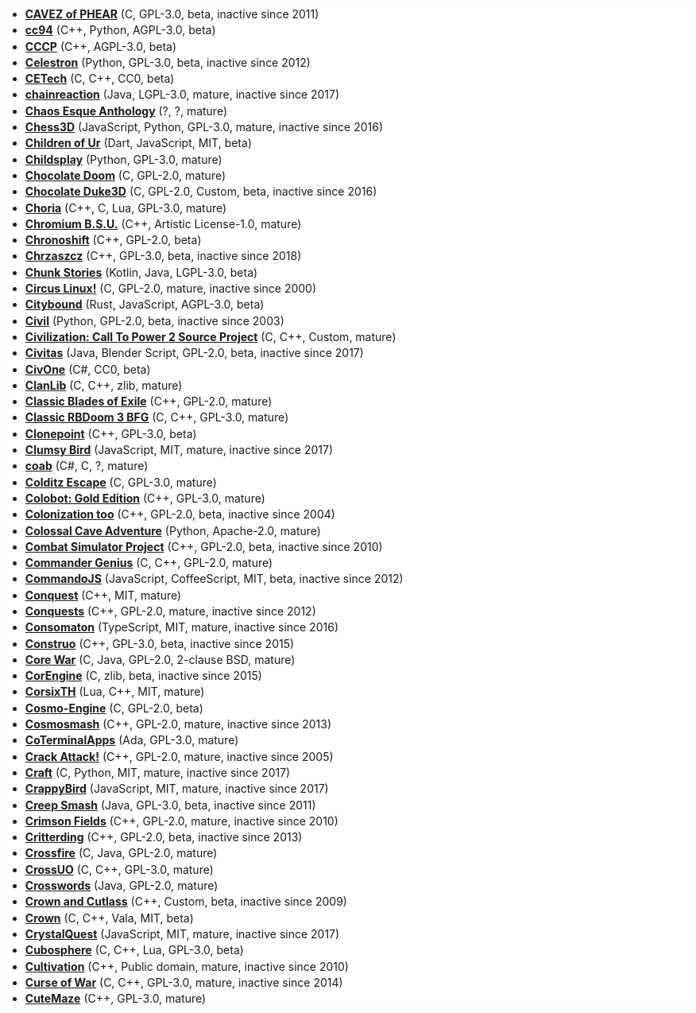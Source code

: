 - **[CAVEZ of PHEAR](../cavez_of_phear.md)** (C, GPL-3.0, beta, inactive since 2011)
- **[cc94](../cc94.md)** (C++, Python, AGPL-3.0, beta)
- **[CCCP](../cccp.md)** (C++, AGPL-3.0, beta)
- **[Celestron](../celestron.md)** (Python, GPL-3.0, beta, inactive since 2012)
- **[CETech](../cetech.md)** (C, C++, CC0, beta)
- **[chainreaction](../chainreaction.md)** (Java, LGPL-3.0, mature, inactive since 2017)
- **[Chaos Esque Anthology](../chaos_esque_anthology.md)** (?, ?, mature)
- **[Chess3D](../chess3d.md)** (JavaScript, Python, GPL-3.0, mature, inactive since 2016)
- **[Children of Ur](../children_of_ur.md)** (Dart, JavaScript, MIT, beta)
- **[Childsplay](../childsplay.md)** (Python, GPL-3.0, mature)
- **[Chocolate Doom](../chocolate_doom.md)** (C, GPL-2.0, mature)
- **[Chocolate Duke3D](../chocolate_duke3d.md)** (C, GPL-2.0, Custom, beta, inactive since 2016)
- **[Choria](../choria.md)** (C++, C, Lua, GPL-3.0, mature)
- **[Chromium B.S.U.](../chromium_bsu.md)** (C++, Artistic License-1.0, mature)
- **[Chronoshift](../chronoshift.md)** (C++, GPL-2.0, beta)
- **[Chrzaszcz](../chrzaszcz.md)** (C++, GPL-3.0, beta, inactive since 2018)
- **[Chunk Stories](../chunk_stories.md)** (Kotlin, Java, LGPL-3.0, beta)
- **[Circus Linux!](../circus_linux.md)** (C, GPL-2.0, mature, inactive since 2000)
- **[Citybound](../citybound.md)** (Rust, JavaScript, AGPL-3.0, beta)
- **[Civil](../civil.md)** (Python, GPL-2.0, beta, inactive since 2003)
- **[Civilization: Call To Power 2 Source Project](../civilization_call_to_power_2_source_project.md)** (C, C++, Custom, mature)
- **[Civitas](../civitas.md)** (Java, Blender Script, GPL-2.0, beta, inactive since 2017)
- **[CivOne](../civone.md)** (C#, CC0, beta)
- **[ClanLib](../clanlib.md)** (C, C++, zlib, mature)
- **[Classic Blades of Exile](../classic_blades_of_exile.md)** (C++, GPL-2.0, mature)
- **[Classic RBDoom 3 BFG](../classic_rbdoom_3_bfg.md)** (C, C++, GPL-3.0, mature)
- **[Clonepoint](../clonepoint.md)** (C++, GPL-3.0, beta)
- **[Clumsy Bird](../clumsy_bird.md)** (JavaScript, MIT, mature, inactive since 2017)
- **[coab](../coab.md)** (C#, C, ?, mature)
- **[Colditz Escape](../colditz_escape.md)** (C, GPL-3.0, mature)
- **[Colobot: Gold Edition](../colobot_gold_edition.md)** (C++, GPL-3.0, mature)
- **[Colonization too](../colonization_too.md)** (C++, GPL-2.0, beta, inactive since 2004)
- **[Colossal Cave Adventure](../colossal_cave_adventure.md)** (Python, Apache-2.0, mature)
- **[Combat Simulator Project](../combat_simulator_project.md)** (C++, GPL-2.0, beta, inactive since 2010)
- **[Commander Genius](../commander_genius.md)** (C, C++, GPL-2.0, mature)
- **[CommandoJS](../commandojs.md)** (JavaScript, CoffeeScript, MIT, beta, inactive since 2012)
- **[Conquest](../conquest.md)** (C++, MIT, mature)
- **[Conquests](../conquests.md)** (C++, GPL-2.0, mature, inactive since 2012)
- **[Consomaton](../consomaton.md)** (TypeScript, MIT, mature, inactive since 2016)
- **[Construo](../construo.md)** (C++, GPL-3.0, beta, inactive since 2015)
- **[Core War](../core_war.md)** (C, Java, GPL-2.0, 2-clause BSD, mature)
- **[CorEngine](../corengine.md)** (C, zlib, beta, inactive since 2015)
- **[CorsixTH](../corsixth.md)** (Lua, C++, MIT, mature)
- **[Cosmo-Engine](../cosmo-engine.md)** (C, GPL-2.0, beta)
- **[Cosmosmash](../cosmosmash.md)** (C++, GPL-2.0, mature, inactive since 2013)
- **[CoTerminalApps](../coterminalapps.md)** (Ada, GPL-3.0, mature)
- **[Crack Attack!](../crack_attack.md)** (C++, GPL-2.0, mature, inactive since 2005)
- **[Craft](../craft.md)** (C, Python, MIT, mature, inactive since 2017)
- **[CrappyBird](../crappybird.md)** (JavaScript, MIT, mature, inactive since 2017)
- **[Creep Smash](../creep_smash.md)** (Java, GPL-3.0, beta, inactive since 2011)
- **[Crimson Fields](../crimson_fields.md)** (C++, GPL-2.0, mature, inactive since 2010)
- **[Critterding](../critterding.md)** (C++, GPL-2.0, beta, inactive since 2013)
- **[Crossfire](../crossfire.md)** (C, Java, GPL-2.0, mature)
- **[CrossUO](../crossuo.md)** (C, C++, GPL-3.0, mature)
- **[Crosswords](../crosswords.md)** (Java, GPL-2.0, mature)
- **[Crown and Cutlass](../crown_and_cutlass.md)** (C++, Custom, beta, inactive since 2009)
- **[Crown](../crown.md)** (C, C++, Vala, MIT, beta)
- **[CrystalQuest](../crystalquest.md)** (JavaScript, MIT, mature, inactive since 2017)
- **[Cubosphere](../cubosphere.md)** (C, C++, Lua, GPL-3.0, beta)
- **[Cultivation](../cultivation.md)** (C++, Public domain, mature, inactive since 2010)
- **[Curse of War](../curse_of_war.md)** (C, C++, GPL-3.0, mature, inactive since 2014)
- **[CuteMaze](../cutemaze.md)** (C++, GPL-3.0, mature)